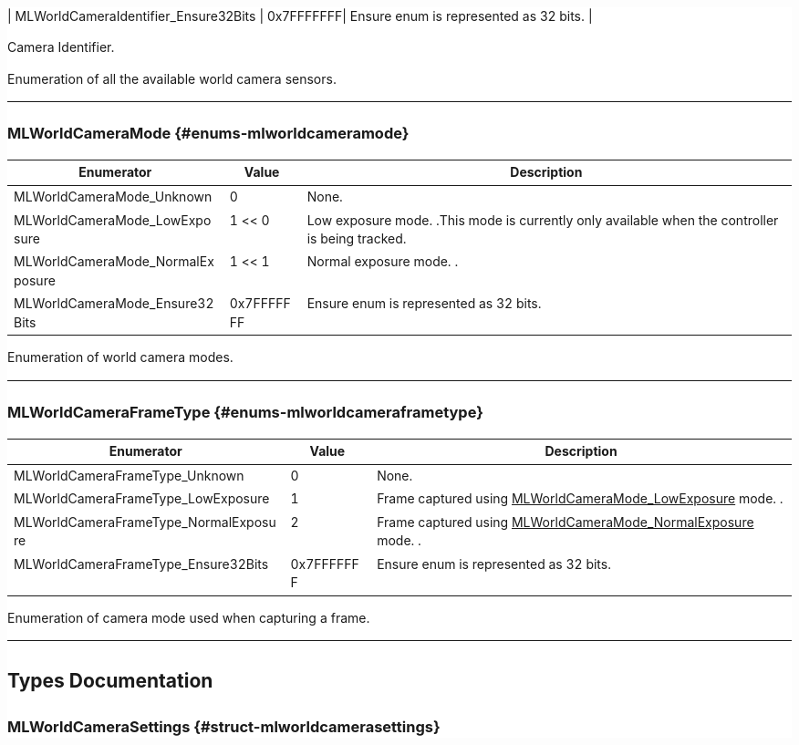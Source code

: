 | MLWorldCameraIdentifier_Ensure32Bits |  0x7FFFFFFF| Ensure enum is represented as 32 bits. |



Camera Identifier. 

Enumeration of all the available world camera sensors. 





-----------

### MLWorldCameraMode {#enums-mlworldcameramode}

| Enumerator | Value | Description |
| ---------- | ----- | ----------- |
| MLWorldCameraMode_Unknown |  0| None. |
| MLWorldCameraMode_LowExposure |  1 << 0| Low exposure mode. .This mode is currently only available when the controller is being tracked. |
| MLWorldCameraMode_NormalExposure |  1 << 1| Normal exposure mode. .|
| MLWorldCameraMode_Ensure32Bits |  0x7FFFFFFF| Ensure enum is represented as 32 bits. |



Enumeration of world camera modes. 





-----------

### MLWorldCameraFrameType {#enums-mlworldcameraframetype}

| Enumerator | Value | Description |
| ---------- | ----- | ----------- |
| MLWorldCameraFrameType_Unknown |  0| None. |
| MLWorldCameraFrameType_LowExposure |  1| Frame captured using [MLWorldCameraMode_LowExposure](/versioned_docs/version-22-Mar-2023/api-ref/api/Modules/group___camera/group___camera.md#enums-mlworldcameramode-lowexposure) mode. .|
| MLWorldCameraFrameType_NormalExposure |  2| Frame captured using [MLWorldCameraMode_NormalExposure](/versioned_docs/version-22-Mar-2023/api-ref/api/Modules/group___camera/group___camera.md#enums-mlworldcameramode-normalexposure) mode. .|
| MLWorldCameraFrameType_Ensure32Bits |  0x7FFFFFFF| Ensure enum is represented as 32 bits. |



Enumeration of camera mode used when capturing a frame. 





-----------


## Types Documentation

### MLWorldCameraSettings {#struct-mlworldcamerasettings}
